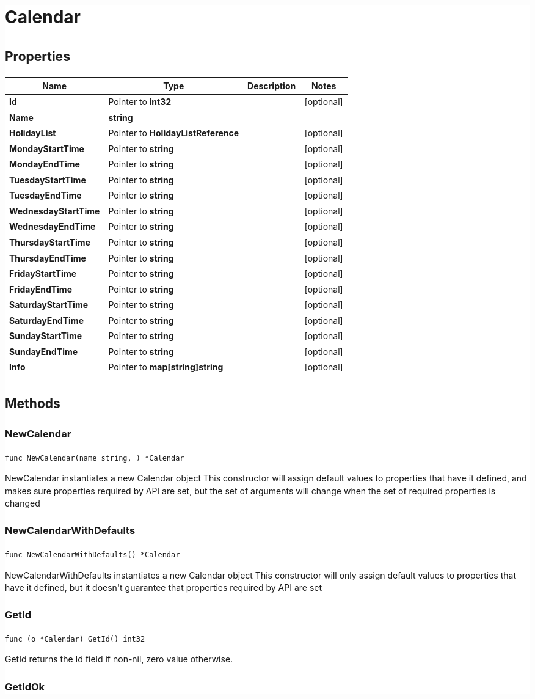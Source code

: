 # Calendar

## Properties

Name | Type | Description | Notes
------------ | ------------- | ------------- | -------------
**Id** | Pointer to **int32** |  | [optional] 
**Name** | **string** |  | 
**HolidayList** | Pointer to [**HolidayListReference**](HolidayListReference.md) |  | [optional] 
**MondayStartTime** | Pointer to **string** |  | [optional] 
**MondayEndTime** | Pointer to **string** |  | [optional] 
**TuesdayStartTime** | Pointer to **string** |  | [optional] 
**TuesdayEndTime** | Pointer to **string** |  | [optional] 
**WednesdayStartTime** | Pointer to **string** |  | [optional] 
**WednesdayEndTime** | Pointer to **string** |  | [optional] 
**ThursdayStartTime** | Pointer to **string** |  | [optional] 
**ThursdayEndTime** | Pointer to **string** |  | [optional] 
**FridayStartTime** | Pointer to **string** |  | [optional] 
**FridayEndTime** | Pointer to **string** |  | [optional] 
**SaturdayStartTime** | Pointer to **string** |  | [optional] 
**SaturdayEndTime** | Pointer to **string** |  | [optional] 
**SundayStartTime** | Pointer to **string** |  | [optional] 
**SundayEndTime** | Pointer to **string** |  | [optional] 
**Info** | Pointer to **map[string]string** |  | [optional] 

## Methods

### NewCalendar

`func NewCalendar(name string, ) *Calendar`

NewCalendar instantiates a new Calendar object
This constructor will assign default values to properties that have it defined,
and makes sure properties required by API are set, but the set of arguments
will change when the set of required properties is changed

### NewCalendarWithDefaults

`func NewCalendarWithDefaults() *Calendar`

NewCalendarWithDefaults instantiates a new Calendar object
This constructor will only assign default values to properties that have it defined,
but it doesn't guarantee that properties required by API are set

### GetId

`func (o *Calendar) GetId() int32`

GetId returns the Id field if non-nil, zero value otherwise.

### GetIdOk
